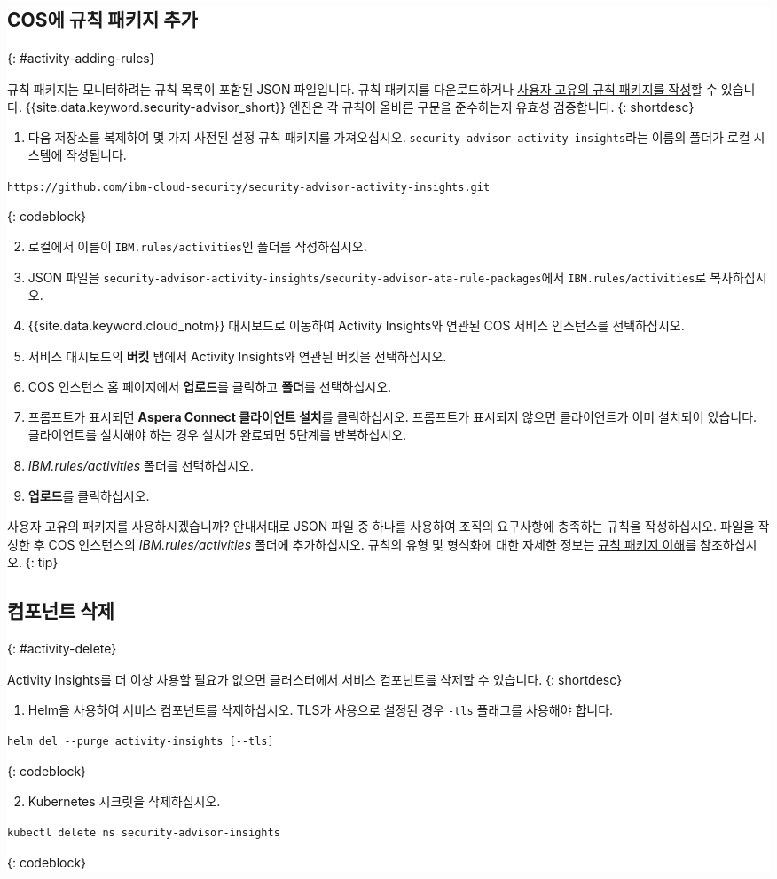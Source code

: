 
## COS에 규칙 패키지 추가
{: #activity-adding-rules}

규칙 패키지는 모니터하려는 규칙 목록이 포함된 JSON 파일입니다. 규칙 패키지를 다운로드하거나 [사용자 고유의 규칙 패키지를 작성](/docs/services/security-advisor?topic=security-advisor-activity#activity-packages)할 수 있습니다. {{site.data.keyword.security-advisor_short}} 엔진은 각 규칙이 올바른 구문을 준수하는지 유효성 검증합니다.
{: shortdesc}

1. 다음 저장소를 복제하여 몇 가지 사전된 설정 규칙 패키지를 가져오십시오. `security-advisor-activity-insights`라는 이름의 폴더가 로컬 시스템에 작성됩니다. 

  ```
  https://github.com/ibm-cloud-security/security-advisor-activity-insights.git
  ```
  {: codeblock}

2. 로컬에서 이름이 `IBM.rules/activities`인 폴더를 작성하십시오. 

3. JSON 파일을 `security-advisor-activity-insights/security-advisor-ata-rule-packages`에서 `IBM.rules/activities`로 복사하십시오. 

4. {{site.data.keyword.cloud_notm}} 대시보드로 이동하여 Activity Insights와 연관된 COS 서비스 인스턴스를 선택하십시오.

5. 서비스 대시보드의 **버킷** 탭에서 Activity Insights와 연관된 버킷을 선택하십시오.

5. COS 인스턴스 홈 페이지에서 **업로드**를 클릭하고 **폴더**를 선택하십시오.

6. 프롬프트가 표시되면 **Aspera Connect 클라이언트 설치**를 클릭하십시오. 프롬프트가 표시되지 않으면 클라이언트가 이미 설치되어 있습니다. 클라이언트를 설치해야 하는 경우 설치가 완료되면 5단계를 반복하십시오.

7. *IBM.rules/activities* 폴더를 선택하십시오.

8. **업로드**를 클릭하십시오.

사용자 고유의 패키지를 사용하시겠습니까? 안내서대로 JSON 파일 중 하나를 사용하여 조직의 요구사항에 충족하는 규칙을 작성하십시오. 파일을 작성한 후 COS 인스턴스의 *IBM.rules/activities* 폴더에 추가하십시오. 규칙의 유형 및 형식화에 대한 자세한 정보는 [규칙 패키지 이해](/docs/services/security-advisor?topic=security-advisor-activity)를 참조하십시오.
{: tip}


## 컴포넌트 삭제
{: #activity-delete}

Activity Insights를 더 이상 사용할 필요가 없으면 클러스터에서 서비스 컴포넌트를 삭제할 수 있습니다.
{: shortdesc}

1. Helm을 사용하여 서비스 컴포넌트를 삭제하십시오. TLS가 사용으로 설정된 경우 `-tls` 플래그를 사용해야 합니다.

  ```
  helm del --purge activity-insights [--tls]
  ```
  {: codeblock}

2. Kubernetes 시크릿을 삭제하십시오.

  ```
  kubectl delete ns security-advisor-insights
  ```
  {: codeblock}

